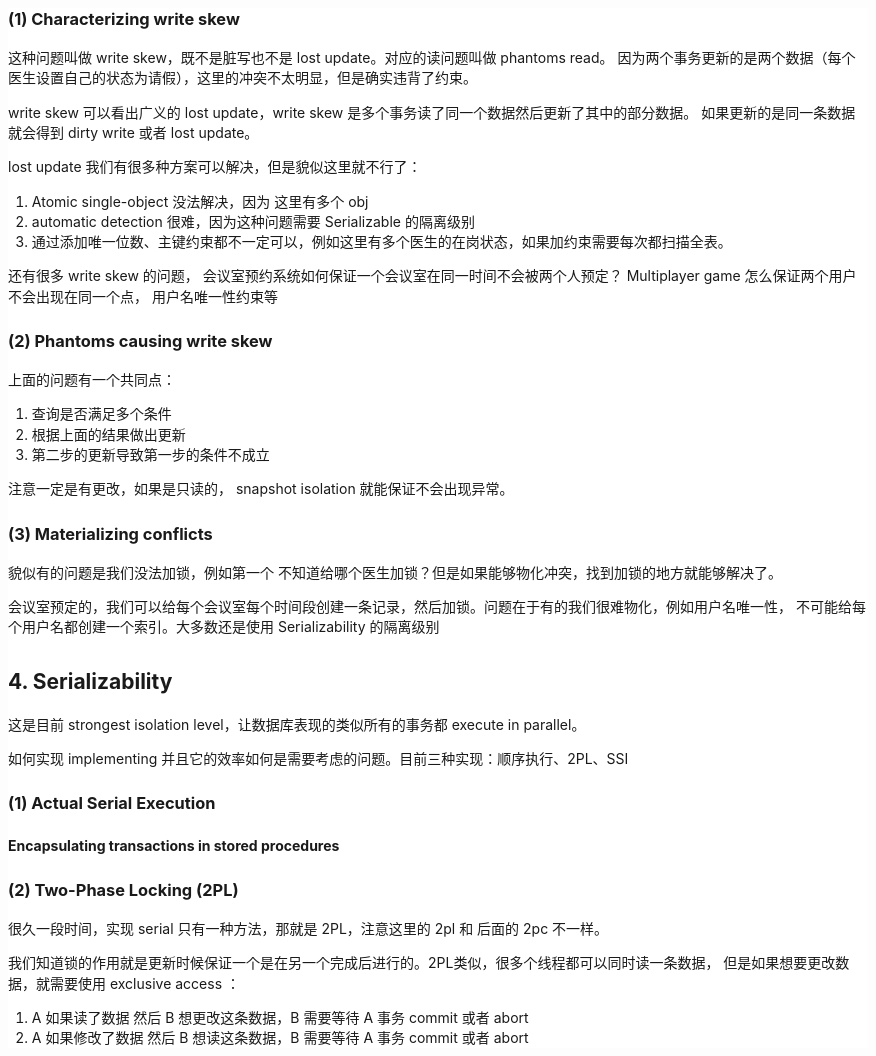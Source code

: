

### (1) Characterizing write skew

这种问题叫做 write skew，既不是脏写也不是 lost update。对应的读问题叫做 phantoms read。
因为两个事务更新的是两个数据（每个医生设置自己的状态为请假），这里的冲突不太明显，但是确实违背了约束。

write skew 可以看出广义的 lost update，write skew 是多个事务读了同一个数据然后更新了其中的部分数据。
如果更新的是同一条数据就会得到 dirty write 或者 lost update。

lost update 我们有很多种方案可以解决，但是貌似这里就不行了：
1. Atomic single-object 没法解决，因为 这里有多个 obj
2. automatic detection 很难，因为这种问题需要 Serializable 的隔离级别
3. 通过添加唯一位数、主键约束都不一定可以，例如这里有多个医生的在岗状态，如果加约束需要每次都扫描全表。

还有很多 write skew 的问题，
会议室预约系统如何保证一个会议室在同一时间不会被两个人预定？
Multiplayer game 怎么保证两个用户不会出现在同一个点，
用户名唯一性约束等

### (2) Phantoms causing write skew

上面的问题有一个共同点：
1. 查询是否满足多个条件
2. 根据上面的结果做出更新
3. 第二步的更新导致第一步的条件不成立

注意一定是有更改，如果是只读的， snapshot isolation 就能保证不会出现异常。

### (3) Materializing conflicts

貌似有的问题是我们没法加锁，例如第一个 不知道给哪个医生加锁？但是如果能够物化冲突，找到加锁的地方就能够解决了。

会议室预定的，我们可以给每个会议室每个时间段创建一条记录，然后加锁。问题在于有的我们很难物化，例如用户名唯一性，
不可能给每个用户名都创建一个索引。大多数还是使用 Serializability 的隔离级别

## 4. Serializability

这是目前 strongest isolation level，让数据库表现的类似所有的事务都 execute in parallel。

如何实现  implementing 并且它的效率如何是需要考虑的问题。目前三种实现：顺序执行、2PL、SSI

### (1) Actual Serial Execution


#### Encapsulating transactions in stored procedures

### (2) Two-Phase Locking (2PL)

很久一段时间，实现 serial 只有一种方法，那就是 2PL，注意这里的 2pl 和 后面的 2pc 不一样。

我们知道锁的作用就是更新时候保证一个是在另一个完成后进行的。2PL类似，很多个线程都可以同时读一条数据，
但是如果想要更改数据，就需要使用 exclusive access ：
1. A 如果读了数据 然后 B 想更改这条数据，B 需要等待 A 事务 commit 或者 abort 
2. A 如果修改了数据 然后 B 想读这条数据，B 需要等待 A 事务 commit 或者 abort 
